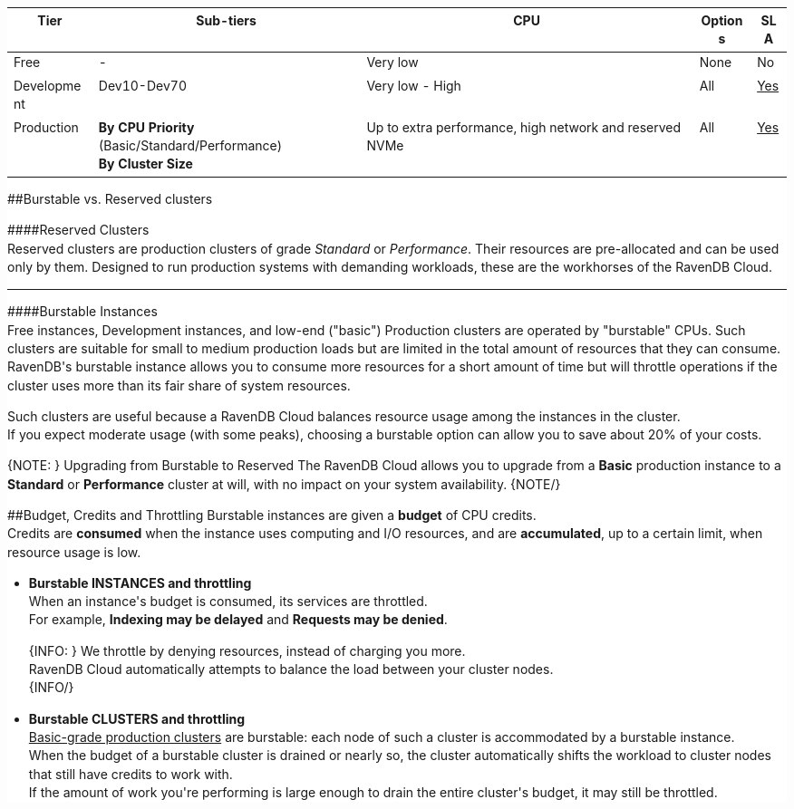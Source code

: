 | **Tier** | **Sub-tiers** | **CPU** | **Options** | **SLA** |
| -- | -- | -- | -- | -- |
| Free | - | Very low | None | No |
| Development | Dev10-Dev70 | Very low - High | All | [Yes](../cloud/portal/cloud-portal-support-tab#support-entitlement) |
| Production | **By CPU Priority** (Basic/Standard/Performance) <br> **By Cluster Size**| Up to extra performance, high network and reserved NVMe | All | [Yes](../cloud/portal/cloud-portal-support-tab#support-entitlement) |

##Burstable vs. Reserved clusters

####Reserved Clusters  
Reserved clusters are production clusters of grade *Standard* or *Performance*. Their resources are
pre-allocated and can be used only by them. Designed to run production systems with demanding workloads,
these are the workhorses of the RavenDB Cloud.

---

####Burstable Instances  
Free instances, Development instances, and low-end ("basic") Production clusters are operated by
"burstable" CPUs. Such clusters are suitable for small to medium production loads but are limited
in the total amount of resources that they can consume.  
RavenDB's burstable instance allows you to consume more resources for a short amount of time but will
throttle operations if the cluster uses more than its fair share of system resources.

Such clusters are useful because a RavenDB Cloud balances resource usage among the instances in the cluster.  
If you expect moderate usage (with some peaks), choosing a burstable option can allow you to save about 20% of your costs.

{NOTE: }
Upgrading from Burstable to Reserved
The RavenDB Cloud allows you to upgrade from a **Basic** production instance to a **Standard** or
**Performance** cluster at will, with no impact on your system availability.
{NOTE/}

##Budget, Credits and Throttling
Burstable instances are given a **budget** of CPU credits.  
Credits are **consumed** when the instance uses computing and I/O resources, and are **accumulated**, up to a certain limit, when resource usage is low.

* **Burstable INSTANCES and throttling**  
  When an instance's budget is consumed, its services are throttled.  
  For example, **Indexing may be delayed** and **Requests may be denied**.

  {INFO: }
  We throttle by denying resources, instead of charging you more.  
  RavenDB Cloud automatically attempts to balance the load between your cluster nodes.  
  {INFO/}

* **Burstable CLUSTERS and throttling**  
  [Basic-grade production clusters](../cloud/cloud-instances#basic-grade-production-cluster) are burstable: each node of such a cluster
  is accommodated by a burstable instance.  
  When the budget of a burstable cluster is drained or nearly so, the cluster automatically shifts the workload to cluster nodes that still have
  credits to work with.  
  If the amount of work you're performing is large enough to drain the entire cluster's budget, it may still be throttled.
